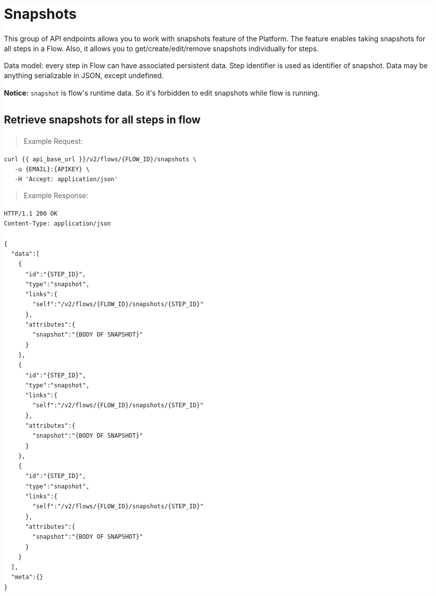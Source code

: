 # Snapshots
This group of API endpoints allows you to work with snapshots feature of the Platform. The feature enables taking snapshots for all steps in a Flow. Also, it allows you to get/create/edit/remove snapshots individually for steps.

Data model: every step in Flow can have associated persistent data. Step identifier is used as identifier of snapshot. Data may be anything serializable in JSON, except undefined.

**Notice:** `snapshot` is flow's runtime data. So it's forbidden to edit snapshots while flow is running.


## Retrieve snapshots for all steps in flow
> Example Request:


```shell
curl {{ api_base_url }}/v2/flows/{FLOW_ID}/snapshots \
   -u {EMAIL}:{APIKEY} \
   -H 'Accept: application/json'
```



> Example Response:

```http
HTTP/1.1 200 OK
Content-Type: application/json

{
  "data":[
    {
      "id":"{STEP_ID}",
      "type":"snapshot",
      "links":{
        "self":"/v2/flows/{FLOW_ID}/snapshots/{STEP_ID}"
      },
      "attributes":{
        "snapshot":"{BODY OF SNAPSHOT}"
      }
    },
    {
      "id":"{STEP_ID}",
      "type":"snapshot",
      "links":{
        "self":"/v2/flows/{FLOW_ID}/snapshots/{STEP_ID}"
      },
      "attributes":{
        "snapshot":"{BODY OF SNAPSHOT}"
      }
    },
    {
      "id":"{STEP_ID}",
      "type":"snapshot",
      "links":{
        "self":"/v2/flows/{FLOW_ID}/snapshots/{STEP_ID}"
      },
      "attributes":{
        "snapshot":"{BODY OF SNAPSHOT}"
      }
    }
  ],
  "meta":{}
}
```
